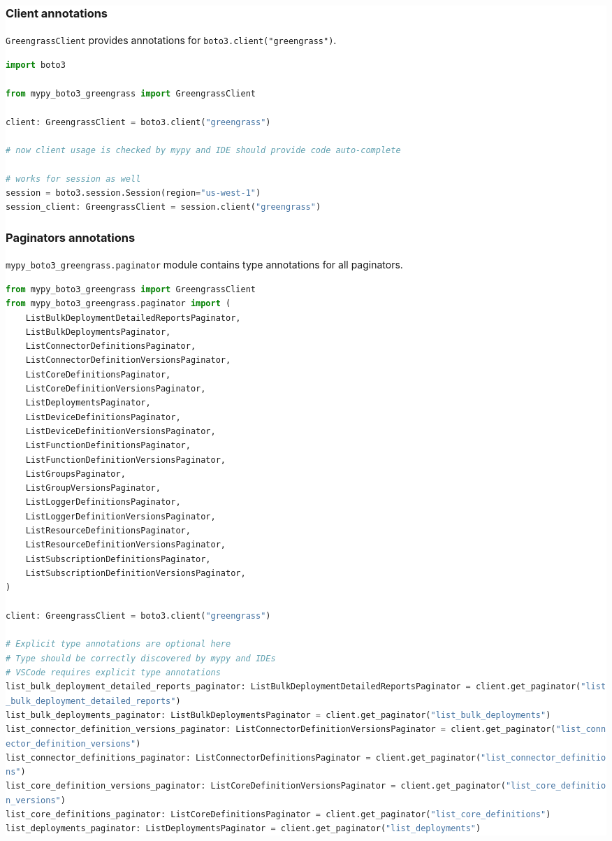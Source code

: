 ### Client annotations

`GreengrassClient` provides annotations for `boto3.client("greengrass")`.

```python
import boto3

from mypy_boto3_greengrass import GreengrassClient

client: GreengrassClient = boto3.client("greengrass")

# now client usage is checked by mypy and IDE should provide code auto-complete

# works for session as well
session = boto3.session.Session(region="us-west-1")
session_client: GreengrassClient = session.client("greengrass")
```

### Paginators annotations

`mypy_boto3_greengrass.paginator` module contains type annotations for all paginators.

```python
from mypy_boto3_greengrass import GreengrassClient
from mypy_boto3_greengrass.paginator import (
    ListBulkDeploymentDetailedReportsPaginator,
    ListBulkDeploymentsPaginator,
    ListConnectorDefinitionsPaginator,
    ListConnectorDefinitionVersionsPaginator,
    ListCoreDefinitionsPaginator,
    ListCoreDefinitionVersionsPaginator,
    ListDeploymentsPaginator,
    ListDeviceDefinitionsPaginator,
    ListDeviceDefinitionVersionsPaginator,
    ListFunctionDefinitionsPaginator,
    ListFunctionDefinitionVersionsPaginator,
    ListGroupsPaginator,
    ListGroupVersionsPaginator,
    ListLoggerDefinitionsPaginator,
    ListLoggerDefinitionVersionsPaginator,
    ListResourceDefinitionsPaginator,
    ListResourceDefinitionVersionsPaginator,
    ListSubscriptionDefinitionsPaginator,
    ListSubscriptionDefinitionVersionsPaginator,
)

client: GreengrassClient = boto3.client("greengrass")

# Explicit type annotations are optional here
# Type should be correctly discovered by mypy and IDEs
# VSCode requires explicit type annotations
list_bulk_deployment_detailed_reports_paginator: ListBulkDeploymentDetailedReportsPaginator = client.get_paginator("list_bulk_deployment_detailed_reports")
list_bulk_deployments_paginator: ListBulkDeploymentsPaginator = client.get_paginator("list_bulk_deployments")
list_connector_definition_versions_paginator: ListConnectorDefinitionVersionsPaginator = client.get_paginator("list_connector_definition_versions")
list_connector_definitions_paginator: ListConnectorDefinitionsPaginator = client.get_paginator("list_connector_definitions")
list_core_definition_versions_paginator: ListCoreDefinitionVersionsPaginator = client.get_paginator("list_core_definition_versions")
list_core_definitions_paginator: ListCoreDefinitionsPaginator = client.get_paginator("list_core_definitions")
list_deployments_paginator: ListDeploymentsPaginator = client.get_paginator("list_deployments")
```